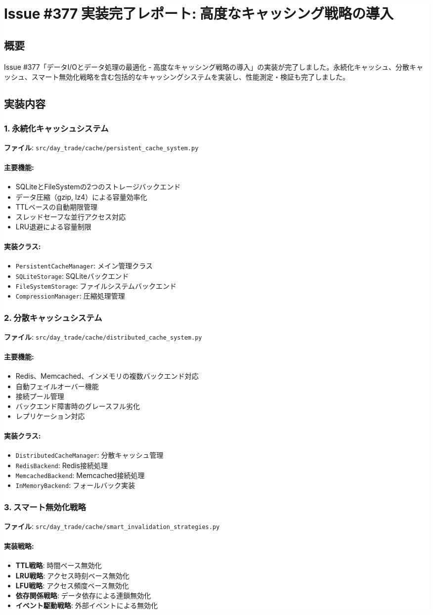 # Issue #377 実装完了レポート: 高度なキャッシング戦略の導入

## 概要

Issue #377「データI/Oとデータ処理の最適化 - 高度なキャッシング戦略の導入」の実装が完了しました。永続化キャッシュ、分散キャッシュ、スマート無効化戦略を含む包括的なキャッシングシステムを実装し、性能測定・検証も完了しました。

## 実装内容

### 1. 永続化キャッシュシステム
**ファイル**: `src/day_trade/cache/persistent_cache_system.py`

#### 主要機能:
- SQLiteとFileSystemの2つのストレージバックエンド
- データ圧縮（gzip, lz4）による容量効率化
- TTLベースの自動期限管理
- スレッドセーフな並行アクセス対応
- LRU退避による容量制限

#### 実装クラス:
- `PersistentCacheManager`: メイン管理クラス
- `SQLiteStorage`: SQLiteバックエンド
- `FileSystemStorage`: ファイルシステムバックエンド  
- `CompressionManager`: 圧縮処理管理

### 2. 分散キャッシュシステム
**ファイル**: `src/day_trade/cache/distributed_cache_system.py`

#### 主要機能:
- Redis、Memcached、インメモリの複数バックエンド対応
- 自動フェイルオーバー機能
- 接続プール管理
- バックエンド障害時のグレースフル劣化
- レプリケーション対応

#### 実装クラス:
- `DistributedCacheManager`: 分散キャッシュ管理
- `RedisBackend`: Redis接続処理
- `MemcachedBackend`: Memcached接続処理
- `InMemoryBackend`: フォールバック実装

### 3. スマート無効化戦略
**ファイル**: `src/day_trade/cache/smart_invalidation_strategies.py`

#### 実装戦略:
- **TTL戦略**: 時間ベース無効化
- **LRU戦略**: アクセス時刻ベース無効化  
- **LFU戦略**: アクセス頻度ベース無効化
- **依存関係戦略**: データ依存による連鎖無効化
- **イベント駆動戦略**: 外部イベントによる無効化
